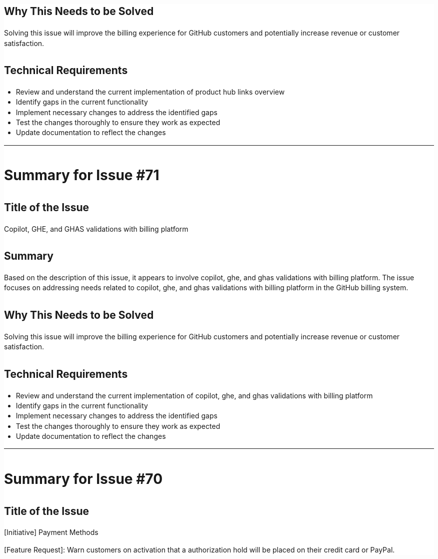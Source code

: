 ## Why This Needs to be Solved
Solving this issue will improve the billing experience for GitHub customers and potentially increase revenue or customer satisfaction.

## Technical Requirements
- Review and understand the current implementation of product hub links overview
- Identify gaps in the current functionality
- Implement necessary changes to address the identified gaps
- Test the changes thoroughly to ensure they work as expected
- Update documentation to reflect the changes




---


# Summary for Issue #71

## Title of the Issue
Copilot, GHE, and GHAS validations with billing platform

## Summary
Based on the description of this issue, it appears to involve copilot, ghe, and ghas validations with billing platform. The issue focuses on addressing needs related to copilot, ghe, and ghas validations with billing platform in the GitHub billing system.

## Why This Needs to be Solved
Solving this issue will improve the billing experience for GitHub customers and potentially increase revenue or customer satisfaction.

## Technical Requirements
- Review and understand the current implementation of copilot, ghe, and ghas validations with billing platform
- Identify gaps in the current functionality
- Implement necessary changes to address the identified gaps
- Test the changes thoroughly to ensure they work as expected
- Update documentation to reflect the changes




---


# Summary for Issue #70

## Title of the Issue
[Initiative] Payment Methods


[Feature Request]: Warn customers on activation that a authorization hold will be placed on their credit card or PayPal.